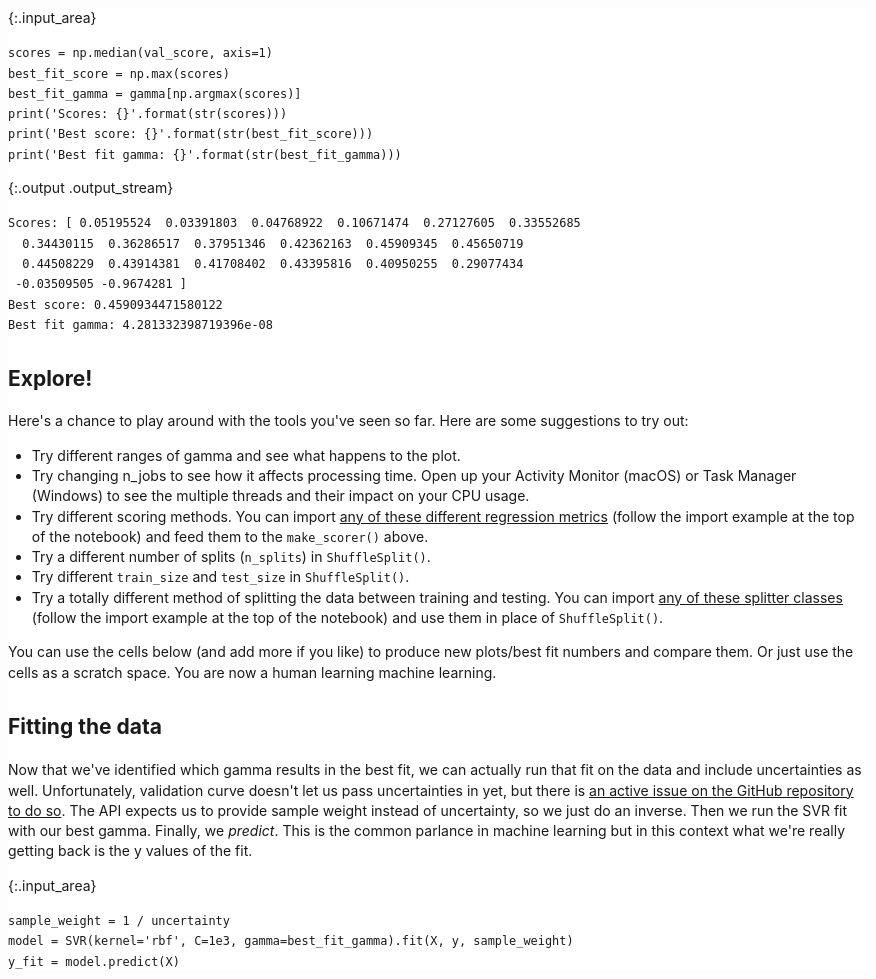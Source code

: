 

{:.input_area}
```
scores = np.median(val_score, axis=1)
best_fit_score = np.max(scores)
best_fit_gamma = gamma[np.argmax(scores)]
print('Scores: {}'.format(str(scores)))
print('Best score: {}'.format(str(best_fit_score)))
print('Best fit gamma: {}'.format(str(best_fit_gamma)))
```


{:.output .output_stream}
```
Scores: [ 0.05195524  0.03391803  0.04768922  0.10671474  0.27127605  0.33552685
  0.34430115  0.36286517  0.37951346  0.42362163  0.45909345  0.45650719
  0.44508229  0.43914381  0.41708402  0.43395816  0.40950255  0.29077434
 -0.03509505 -0.9674281 ]
Best score: 0.4590934471580122
Best fit gamma: 4.281332398719396e-08

```

## Explore!
Here's a chance to play around with the tools you've seen so far. Here are some suggestions to try out: 
* Try different ranges of gamma and see what happens to the plot. 
* Try changing n_jobs to see how it affects processing time. Open up your Activity Monitor (macOS) or Task Manager (Windows) to see the multiple threads and their impact on your CPU usage. 
* Try different scoring methods. You can import [any of these different regression metrics](http://scikit-learn.org/stable/modules/classes.html#regression-metrics) (follow the import example at the top of the notebook) and feed them to the `make_scorer()` above. 
* Try a different number of splits (`n_splits`) in `ShuffleSplit()`.
* Try different `train_size` and `test_size` in `ShuffleSplit()`. 
* Try a totally different method of splitting the data between training and testing. You can import [any of these splitter classes](http://scikit-learn.org/stable/modules/classes.html#splitter-classes) (follow the import example at the top of the notebook) and use them in place of `ShuffleSplit()`.

You can use the cells below (and add more if you like) to produce new plots/best fit numbers and compare them. Or just use the cells as a scratch space. You are now a human learning machine learning.

## Fitting the data

Now that we've identified which gamma results in the best fit, we can actually run that fit on the data and include uncertainties as well. Unfortunately, validation curve doesn't let us pass uncertainties in yet, but there is [an active issue on the GitHub repository to do so](https://github.com/scikit-learn/scikit-learn/issues/10252). The API expects us to provide sample weight instead of uncertainty, so we just do an inverse. Then we run the SVR fit with our best gamma. Finally, we _predict_. This is the common parlance in machine learning but in this context what we're really getting back is the y values of the fit. 



{:.input_area}
```
sample_weight = 1 / uncertainty
model = SVR(kernel='rbf', C=1e3, gamma=best_fit_gamma).fit(X, y, sample_weight)
y_fit = model.predict(X)
```
